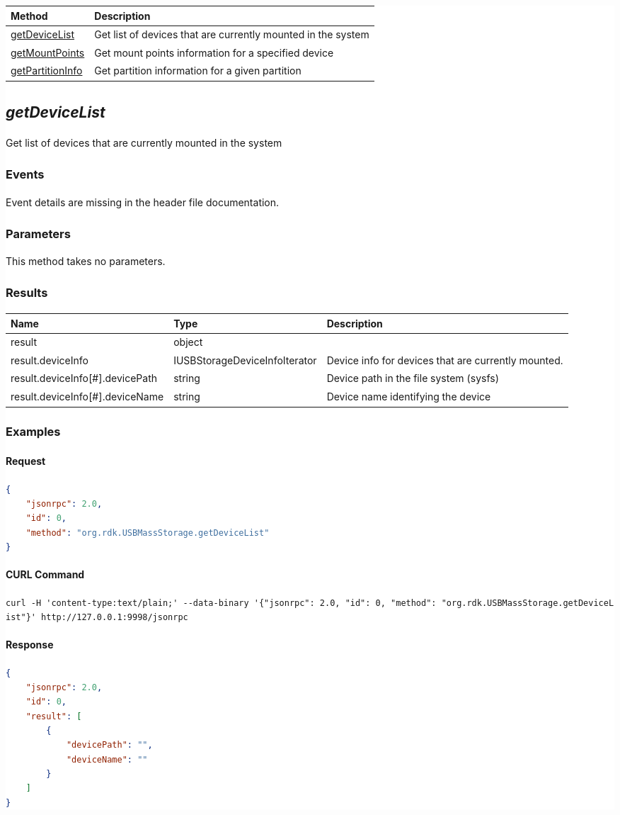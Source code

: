 | Method | Description |
| :-------- | :-------- |
| [getDeviceList](#getDeviceList) | Get list of devices that are currently mounted in the system |
| [getMountPoints](#getMountPoints) | Get mount points information for a specified device |
| [getPartitionInfo](#getPartitionInfo) | Get partition information for a given partition |

<a id="getDeviceList"></a>
## *getDeviceList*

Get list of devices that are currently mounted in the system

### Events
Event details are missing in the header file documentation.
### Parameters
This method takes no parameters.
### Results
| Name | Type | Description |
| :-------- | :-------- | :-------- |
| result | object |  |
| result.deviceInfo | IUSBStorageDeviceInfoIterator | Device info for devices that are currently mounted. |
| result.deviceInfo[#].devicePath | string | Device path in the file system (sysfs) |
| result.deviceInfo[#].deviceName | string | Device name identifying the device |

### Examples


#### Request

```json
{
    "jsonrpc": 2.0,
    "id": 0,
    "method": "org.rdk.USBMassStorage.getDeviceList"
}
```


#### CURL Command

```curl
curl -H 'content-type:text/plain;' --data-binary '{"jsonrpc": 2.0, "id": 0, "method": "org.rdk.USBMassStorage.getDeviceList"}' http://127.0.0.1:9998/jsonrpc
```


#### Response

```json
{
    "jsonrpc": 2.0,
    "id": 0,
    "result": [
        {
            "devicePath": "",
            "deviceName": ""
        }
    ]
}
```
